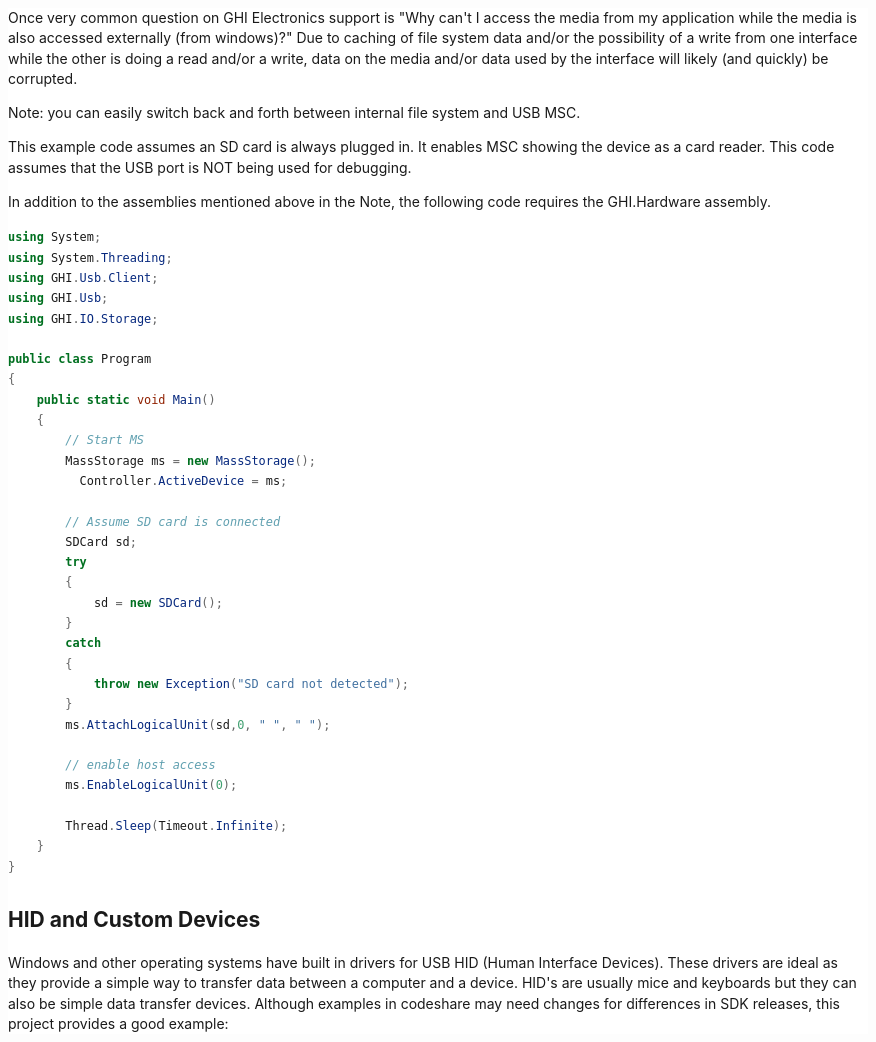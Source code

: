 Once very common question on GHI Electronics support is "Why can't I access the media from my application while the media is also accessed externally (from windows)?"  Due to caching of file system data and/or the possibility of a write from one interface while the other is doing a read and/or a write, data on the media and/or data used by the interface will likely (and quickly) be corrupted.

Note: you can easily switch back and forth between internal file system and USB MSC.

This example code assumes an SD card is always plugged in. It enables MSC showing the device as a card reader. This code assumes that the USB port is NOT being used for debugging.

In addition to the assemblies mentioned above in the Note, the following code requires the GHI.Hardware assembly.

```cs
using System;
using System.Threading;
using GHI.Usb.Client;
using GHI.Usb;
using GHI.IO.Storage;

public class Program
{
    public static void Main()
    {
        // Start MS
        MassStorage ms = new MassStorage();
		  Controller.ActiveDevice = ms;

        // Assume SD card is connected
        SDCard sd;
        try
        {
            sd = new SDCard();
        }
        catch
        {
            throw new Exception("SD card not detected");
        }
        ms.AttachLogicalUnit(sd,0, " ", " ");

        // enable host access 
        ms.EnableLogicalUnit(0);

        Thread.Sleep(Timeout.Infinite);
    }
}
```

## HID and Custom Devices

Windows and other operating systems have built in drivers for USB HID (Human Interface Devices). These drivers are ideal as they provide a simple way to transfer data between a computer and a device. HID's are usually mice and keyboards but they can also be simple data transfer devices. Although examples in codeshare may need changes for differences in SDK releases, this  project provides a good example:
